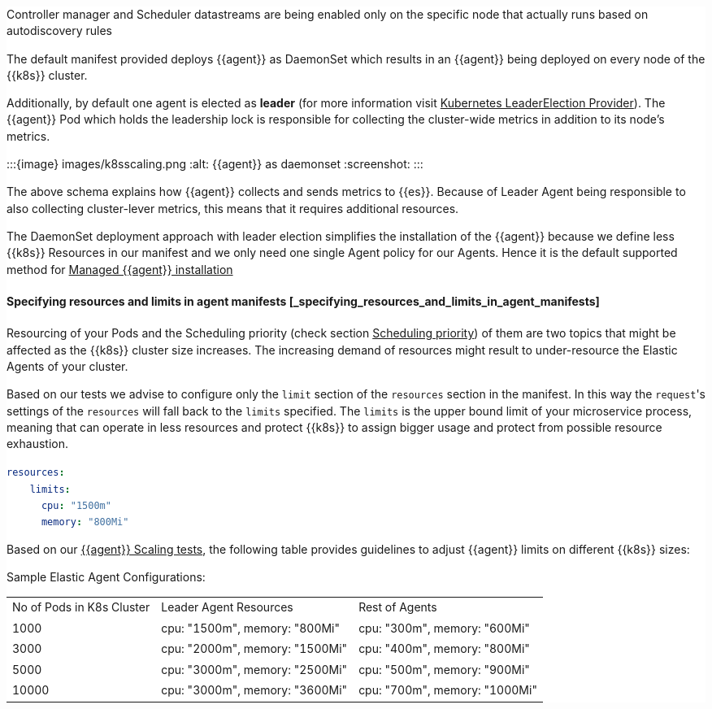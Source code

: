 
Controller manager and Scheduler datastreams are being enabled only on the specific node that actually runs based on autodiscovery rules

The default manifest provided deploys {{agent}} as DaemonSet which results in an {{agent}} being deployed on every node of the {{k8s}} cluster.

Additionally, by default one agent is elected as **leader** (for more information visit [Kubernetes LeaderElection Provider](/reference/ingestion-tools/fleet/kubernetes_leaderelection-provider.md)). The {{agent}} Pod which holds the leadership lock is responsible for collecting the cluster-wide metrics in addition to its node’s metrics.

:::{image} images/k8sscaling.png
:alt: {{agent}} as daemonset
:screenshot:
:::

The above schema explains how {{agent}} collects and sends metrics to {{es}}. Because of Leader Agent being responsible to also collecting cluster-lever metrics, this means that it requires additional resources.

The DaemonSet deployment approach with leader election simplifies the installation of the {{agent}} because we define less {{k8s}} Resources in our manifest and we only need one single Agent policy for our Agents. Hence it is the default supported method for [Managed {{agent}} installation](/reference/ingestion-tools/fleet/running-on-kubernetes-managed-by-fleet.md)


#### Specifying resources and limits in agent manifests [_specifying_resources_and_limits_in_agent_manifests]

Resourcing of your Pods and the Scheduling priority (check section [Scheduling priority](#agent-scheduling)) of them are two topics that might be affected as the {{k8s}} cluster size increases. The increasing demand of resources might result to under-resource the Elastic Agents of your cluster.

Based on our tests we advise to configure only the `limit` section of the `resources` section in the manifest. In this way the `request`'s settings of the `resources` will fall back to the `limits` specified. The `limits` is the upper bound limit of your microservice process, meaning that can operate in less resources and protect {{k8s}} to assign bigger usage and protect from possible resource exhaustion.

```yaml
resources:
    limits:
      cpu: "1500m"
      memory: "800Mi"
```

Based on our [{{agent}} Scaling tests](https://github.com/elastic/elastic-agent/blob/main/docs/elastic-agent-scaling-tests.md), the following table provides guidelines to adjust {{agent}} limits on different {{k8s}} sizes:

Sample Elastic Agent Configurations:

|     |     |     |
| --- | --- | --- |
| No of Pods in K8s Cluster | Leader Agent Resources | Rest of Agents |
| 1000 | cpu: "1500m",  memory: "800Mi" | cpu: "300m",  memory: "600Mi" |
| 3000 | cpu: "2000m",  memory: "1500Mi" | cpu: "400m",  memory: "800Mi" |
| 5000 | cpu: "3000m",  memory: "2500Mi" | cpu: "500m",  memory: "900Mi" |
| 10000 | cpu: "3000m",  memory: "3600Mi" | cpu: "700m",  memory: "1000Mi" |
